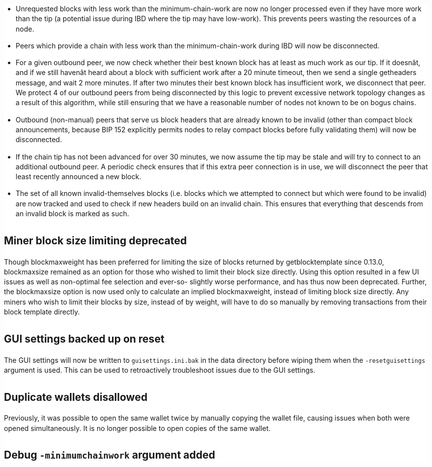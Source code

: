   * Unrequested blocks with less work than the minimum-chain-work are now no longer processed even if they have more work than the tip (a potential issue during IBD where the tip may have low-work). This prevents peers wasting the resources of a node.

  * Peers which provide a chain with less work than the minimum-chain-work during IBD will now be disconnected.

  * For a given outbound peer, we now check whether their best known block has at least as much work as our tip. If it doesnât, and if we still havenât heard about a block with sufficient work after a 20 minute timeout, then we send a single getheaders message, and wait 2 more minutes. If after two minutes their best known block has insufficient work, we disconnect that peer. We protect 4 of our outbound peers from being disconnected by this logic to prevent excessive network topology changes as a result of this algorithm, while still ensuring that we have a reasonable number of nodes not known to be on bogus chains.

  * Outbound (non-manual) peers that serve us block headers that are already known to be invalid (other than compact block announcements, because BIP 152 explicitly permits nodes to relay compact blocks before fully validating them) will now be disconnected.

  * If the chain tip has not been advanced for over 30 minutes, we now assume the tip may be stale and will try to connect to an additional outbound peer. A periodic check ensures that if this extra peer connection is in use, we will disconnect the peer that least recently announced a new block.

  * The set of all known invalid-themselves blocks (i.e. blocks which we attempted to connect but which were found to be invalid) are now tracked and used to check if new headers build on an invalid chain. This ensures that everything that descends from an invalid block is marked as such.

## Miner block size limiting deprecated

Though blockmaxweight has been preferred for limiting the size of blocks
returned by getblocktemplate since 0.13.0, blockmaxsize remained as an option
for those who wished to limit their block size directly. Using this option
resulted in a few UI issues as well as non-optimal fee selection and ever-so-
slightly worse performance, and has thus now been deprecated. Further, the
blockmaxsize option is now used only to calculate an implied blockmaxweight,
instead of limiting block size directly. Any miners who wish to limit their
blocks by size, instead of by weight, will have to do so manually by removing
transactions from their block template directly.

## GUI settings backed up on reset

The GUI settings will now be written to `guisettings.ini.bak` in the data
directory before wiping them when the `-resetguisettings` argument is used.
This can be used to retroactively troubleshoot issues due to the GUI settings.

## Duplicate wallets disallowed

Previously, it was possible to open the same wallet twice by manually copying
the wallet file, causing issues when both were opened simultaneously. It is no
longer possible to open copies of the same wallet.

## Debug `-minimumchainwork` argument added
